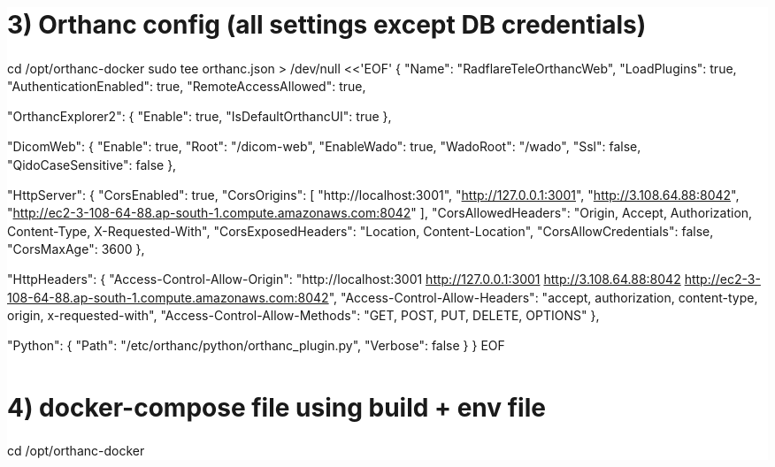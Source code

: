 
# 3) Orthanc config (all settings except DB credentials)
cd /opt/orthanc-docker
sudo tee orthanc.json > /dev/null <<'EOF'
{
  "Name": "RadflareTeleOrthancWeb",
  "LoadPlugins": true,
  "AuthenticationEnabled": true,
  "RemoteAccessAllowed": true,

  "OrthancExplorer2": { "Enable": true, "IsDefaultOrthancUI": true },

  "DicomWeb": {
    "Enable": true,
    "Root": "/dicom-web",
    "EnableWado": true,
    "WadoRoot": "/wado",
    "Ssl": false,
    "QidoCaseSensitive": false
  },

  "HttpServer": {
    "CorsEnabled": true,
    "CorsOrigins": [
      "http://localhost:3001",
      "http://127.0.0.1:3001",
      "http://3.108.64.88:8042",
      "http://ec2-3-108-64-88.ap-south-1.compute.amazonaws.com:8042"
    ],
    "CorsAllowedHeaders": "Origin, Accept, Authorization, Content-Type, X-Requested-With",
    "CorsExposedHeaders": "Location, Content-Location",
    "CorsAllowCredentials": false,
    "CorsMaxAge": 3600
  },

  "HttpHeaders": {
    "Access-Control-Allow-Origin": "http://localhost:3001 http://127.0.0.1:3001 http://3.108.64.88:8042 http://ec2-3-108-64-88.ap-south-1.compute.amazonaws.com:8042",
    "Access-Control-Allow-Headers": "accept, authorization, content-type, origin, x-requested-with",
    "Access-Control-Allow-Methods": "GET, POST, PUT, DELETE, OPTIONS"
  },

  "Python": {
    "Path": "/etc/orthanc/python/orthanc_plugin.py",
    "Verbose": false
  }
}
EOF


# 4) docker-compose file using build + env file
cd /opt/orthanc-docker
